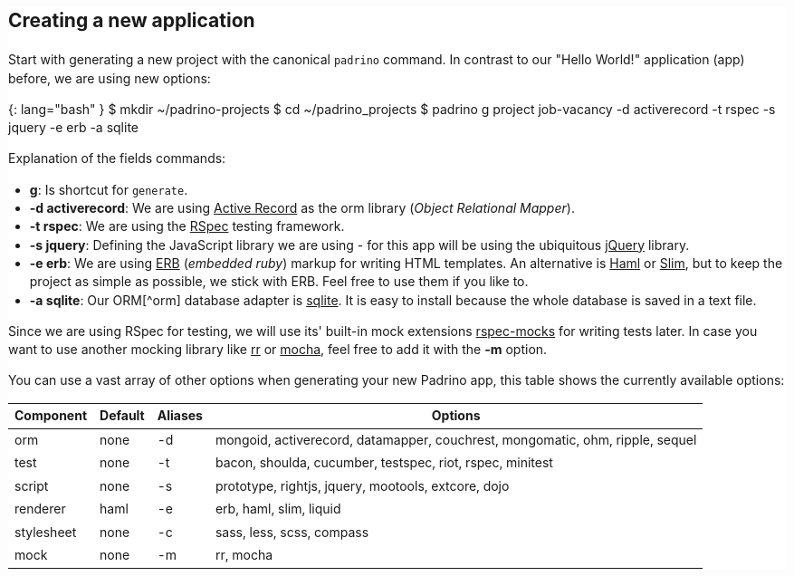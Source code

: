 ## Creating a new application

Start with generating a new project with the canonical `padrino` command. In contrast to our "Hello World!" application
(app) before, we are using new options:


{: lang="bash" }
    $ mkdir ~/padrino-projects
    $ cd ~/padrino_projects
    $ padrino g project job-vacancy -d activerecord -t rspec -s jquery -e erb -a sqlite


Explanation of the fields commands:


- **g**: Is shortcut for `generate`.
- **-d activerecord**: We are using [Active Record](https://rubygems.org/gems/activerecord "Active Record") as the orm
  library (*Object Relational Mapper*).
- **-t rspec**: We are using the [RSpec](https://github.com/dchelimsky/rspec/wiki/get-in-touch "RSpec") testing
  framework.
- **-s jquery**: Defining the JavaScript library we are using - for this app will be using the ubiquitous
  [jQuery](http://jquery.com/ "jQuery") library.
- **-e erb**: We are using [ERB](http://ruby-doc.org/stdlib-1.9.3/libdoc/erb/rdoc/ERB.html "ERB") (*embedded ruby*)
  markup for writing HTML templates. An alternative is [Haml](http://haml.info/ "Haml") or [Slim](http://slim-lang.com/
  "Slim"), but to keep the project as simple as possible, we stick with ERB. Feel free to use them if you like to.
- **-a sqlite**: Our ORM[^orm] database adapter is [sqlite](http://www.sqlite.org/ "SQLite"). It is easy to install
  because the whole database is saved in a text file.


Since we are using RSpec for testing, we will use its' built-in mock extensions
[rspec-mocks](https://github.com/rspec/rspec-mocks "rspec mocks") for writing tests later. In case you want to use
another mocking library like [rr](https://rubygems.org/gems/rr "rr") or [mocha](http://gofreerange.com/mocha/docs/
"mocha"), feel free to add it with the **-m** option.


You can use a vast array of other options when generating your new Padrino app, this table shows the currently available
options:


|Component | Default | Aliases | Options                                                                      |
|----------|---------|---------|------------------------------------------------------------------------------|
|orm       | none    | -d      | mongoid, activerecord, datamapper, couchrest, mongomatic, ohm, ripple, sequel|
|test      | none    | -t      | bacon, shoulda, cucumber, testspec, riot, rspec, minitest                    |
|script    | none    | -s      | prototype, rightjs, jquery, mootools, extcore, dojo                          |
|renderer  | haml    | -e      | erb, haml, slim, liquid                                                      |
|stylesheet| none    | -c      | sass, less, scss, compass                                                    |
|mock      | none    | -m      | rr, mocha                                                                    |
